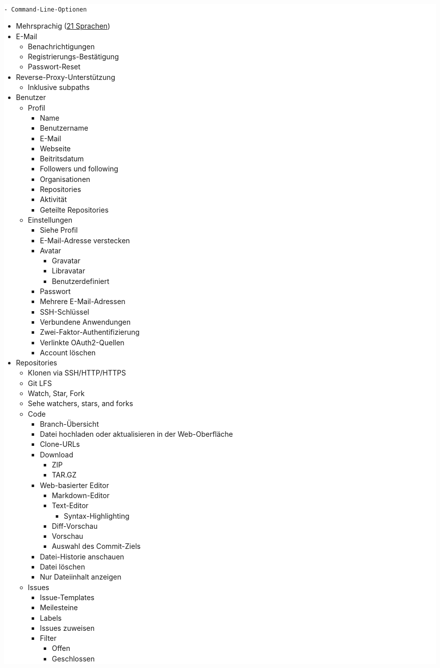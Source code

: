     - Command-Line-Optionen
- Mehrsprachig ([21 Sprachen](https://github.com/go-gitea/gitea/tree/master/options/locale))
- E-Mail
    - Benachrichtigungen
    - Registrierungs-Bestätigung
    - Passwort-Reset
- Reverse-Proxy-Unterstützung
    - Inklusive subpaths
- Benutzer
    - Profil
        - Name
        - Benutzername
        - E-Mail
        - Webseite
        - Beitritsdatum
        - Followers und following
        - Organisationen
        - Repositories
        - Aktivität
        - Geteilte Repositories
    - Einstellungen
        - Siehe Profil
        - E-Mail-Adresse verstecken
        - Avatar
            - Gravatar
            - Libravatar
            - Benutzerdefiniert
        - Passwort
        - Mehrere E-Mail-Adressen
        - SSH-Schlüssel
        - Verbundene Anwendungen
        - Zwei-Faktor-Authentifizierung
        - Verlinkte OAuth2-Quellen
        - Account löschen
- Repositories
    - Klonen via SSH/HTTP/HTTPS
    - Git LFS
    - Watch, Star, Fork
    - Sehe watchers, stars, and forks
    - Code
        - Branch-Übersicht
        - Datei hochladen oder aktualisieren in der Web-Oberfläche
        - Clone-URLs
        - Download
            - ZIP
            - TAR.GZ
        - Web-basierter Editor
            - Markdown-Editor
            - Text-Editor
                - Syntax-Highlighting
            - Diff-Vorschau
            - Vorschau
            - Auswahl des Commit-Ziels
        - Datei-Historie anschauen
        - Datei löschen
        - Nur Dateiinhalt anzeigen
    - Issues
        - Issue-Templates
        - Meilesteine
        - Labels
        - Issues zuweisen
        - Filter
            - Offen
            - Geschlossen
